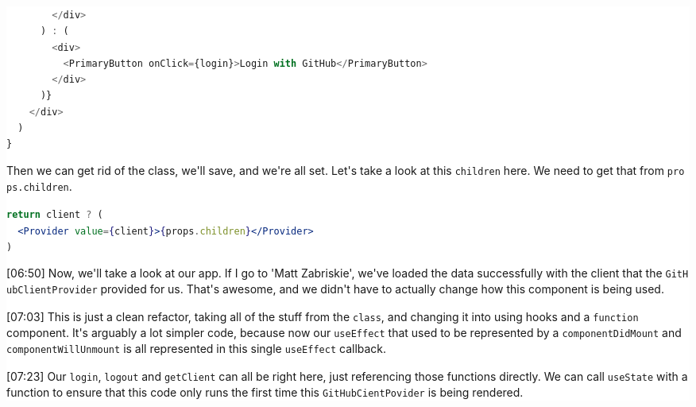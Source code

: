 ```js
        </div>
      ) : (
        <div>
          <PrimaryButton onClick={login}>Login with GitHub</PrimaryButton>
        </div>
      )}
    </div>
  )
}
```

Then we can get rid of the class, we'll save, and we're all set. Let's take a look at this `children` here. We need to get that from `props.children`.

```jsx
return client ? (
  <Provider value={client}>{props.children}</Provider>
)
```

[06:50] Now, we'll take a look at our app. If I go to 'Matt Zabriskie', we've loaded the data successfully with the client that the `GitHubClientProvider` provided for us. That's awesome, and we didn't have to actually change how this component is being used.

[07:03] This is just a clean refactor, taking all of the stuff from the `class`, and changing it into using hooks and a `function` component. It's arguably a lot simpler code, because now our `useEffect` that used to be represented by a `componentDidMount` and `componentWillUnmount` is all represented in this single `useEffect` callback.

[07:23] Our `login`, `logout` and `getClient` can all be right here, just referencing those functions directly. We can call `useState` with a function to ensure that this code only runs the first time this `GitHubCientPovider` is being rendered.
